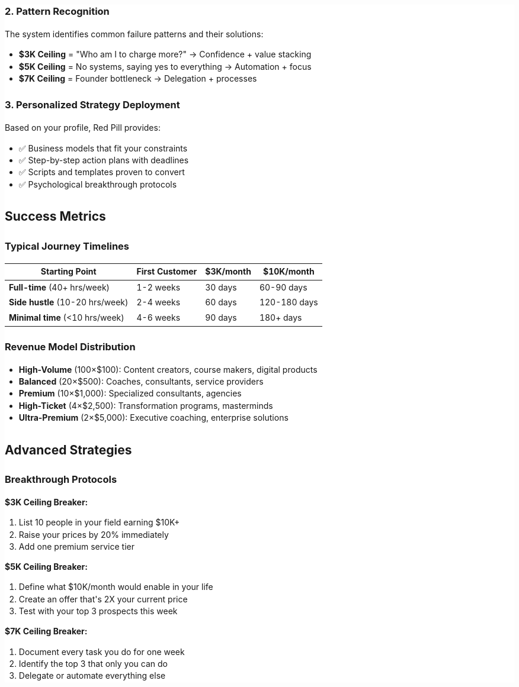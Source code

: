 ### 2. Pattern Recognition
The system identifies common failure patterns and their solutions:
- **$3K Ceiling** = "Who am I to charge more?" → Confidence + value stacking
- **$5K Ceiling** = No systems, saying yes to everything → Automation + focus
- **$7K Ceiling** = Founder bottleneck → Delegation + processes

### 3. Personalized Strategy Deployment
Based on your profile, Red Pill provides:
- ✅ Business models that fit your constraints
- ✅ Step-by-step action plans with deadlines
- ✅ Scripts and templates proven to convert
- ✅ Psychological breakthrough protocols

## Success Metrics

### Typical Journey Timelines
| Starting Point | First Customer | $3K/month | $10K/month |
|---------------|----------------|-----------|------------|
| **Full-time** (40+ hrs/week) | 1-2 weeks | 30 days | 60-90 days |
| **Side hustle** (10-20 hrs/week) | 2-4 weeks | 60 days | 120-180 days |
| **Minimal time** (<10 hrs/week) | 4-6 weeks | 90 days | 180+ days |

### Revenue Model Distribution
- **High-Volume** (100×$100): Content creators, course makers, digital products
- **Balanced** (20×$500): Coaches, consultants, service providers
- **Premium** (10×$1,000): Specialized consultants, agencies
- **High-Ticket** (4×$2,500): Transformation programs, masterminds
- **Ultra-Premium** (2×$5,000): Executive coaching, enterprise solutions

## Advanced Strategies

### Breakthrough Protocols
**$3K Ceiling Breaker:**
1. List 10 people in your field earning $10K+
2. Raise your prices by 20% immediately
3. Add one premium service tier

**$5K Ceiling Breaker:**
1. Define what $10K/month would enable in your life
2. Create an offer that's 2X your current price
3. Test with your top 3 prospects this week

**$7K Ceiling Breaker:**
1. Document every task you do for one week
2. Identify the top 3 that only you can do
3. Delegate or automate everything else
